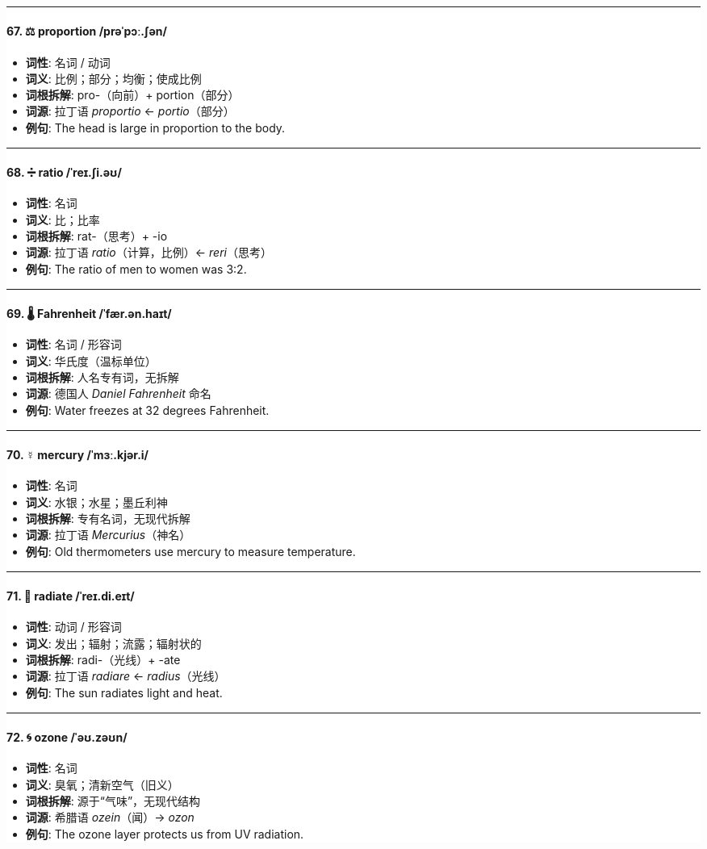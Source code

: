 ------

#### 67. ⚖️ **proportion** /prəˈpɔː.ʃən/

- **词性**: 名词 / 动词
- **词义**: 比例；部分；均衡；使成比例
- **词根拆解**: pro-（向前）+ portion（部分）
- **词源**: 拉丁语 *proportio* ← *portio*（部分）
- **例句**: The head is large in proportion to the body.

------

#### 68. ➗ **ratio** /ˈreɪ.ʃi.əʊ/

- **词性**: 名词
- **词义**: 比；比率
- **词根拆解**: rat-（思考）+ -io
- **词源**: 拉丁语 *ratio*（计算，比例）← *reri*（思考）
- **例句**: The ratio of men to women was 3:2.

------

#### 69. 🌡️ **Fahrenheit** /ˈfær.ən.haɪt/

- **词性**: 名词 / 形容词
- **词义**: 华氏度（温标单位）
- **词根拆解**: 人名专有词，无拆解
- **词源**: 德国人 *Daniel Fahrenheit* 命名
- **例句**: Water freezes at 32 degrees Fahrenheit.

------

#### 70. ☿️ **mercury** /ˈmɜː.kjər.i/

- **词性**: 名词
- **词义**: 水银；水星；墨丘利神
- **词根拆解**: 专有名词，无现代拆解
- **词源**: 拉丁语 *Mercurius*（神名）
- **例句**: Old thermometers use mercury to measure temperature.

------

#### 71. 🔆 **radiate** /ˈreɪ.di.eɪt/

- **词性**: 动词 / 形容词
- **词义**: 发出；辐射；流露；辐射状的
- **词根拆解**: radi-（光线）+ -ate
- **词源**: 拉丁语 *radiare* ← *radius*（光线）
- **例句**: The sun radiates light and heat.

------

#### 72. 🌀 **ozone** /ˈəʊ.zəʊn/

- **词性**: 名词
- **词义**: 臭氧；清新空气（旧义）
- **词根拆解**: 源于“气味”，无现代结构
- **词源**: 希腊语 *ozein*（闻）→ *ozon*
- **例句**: The ozone layer protects us from UV radiation.
